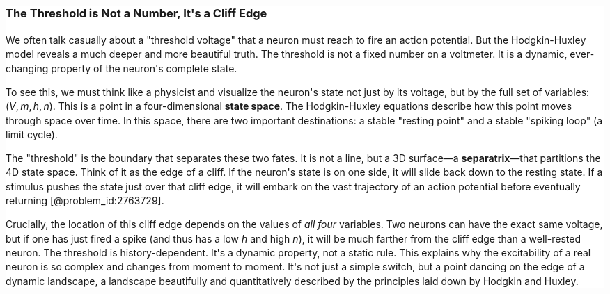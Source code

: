 ### The Threshold is Not a Number, It's a Cliff Edge

We often talk casually about a "threshold voltage" that a neuron must reach to fire an action potential. But the Hodgkin-Huxley model reveals a much deeper and more beautiful truth. The threshold is not a fixed number on a voltmeter. It is a dynamic, ever-changing property of the neuron's complete state.

To see this, we must think like a physicist and visualize the neuron's state not just by its voltage, but by the full set of variables: $(V, m, h, n)$. This is a point in a four-dimensional **state space**. The Hodgkin-Huxley equations describe how this point moves through space over time. In this space, there are two important destinations: a stable "resting point" and a stable "spiking loop" (a limit cycle).

The "threshold" is the boundary that separates these two fates. It is not a line, but a 3D surface—a **[separatrix](@article_id:174618)**—that partitions the 4D state space. Think of it as the edge of a cliff. If the neuron's state is on one side, it will slide back down to the resting state. If a stimulus pushes the state just over that cliff edge, it will embark on the vast trajectory of an action potential before eventually returning [@problem_id:2763729].

Crucially, the location of this cliff edge depends on the values of *all four* variables. Two neurons can have the exact same voltage, but if one has just fired a spike (and thus has a low $h$ and high $n$), it will be much farther from the cliff edge than a well-rested neuron. The threshold is history-dependent. It's a dynamic property, not a static rule. This explains why the excitability of a real neuron is so complex and changes from moment to moment. It's not just a simple switch, but a point dancing on the edge of a dynamic landscape, a landscape beautifully and quantitatively described by the principles laid down by Hodgkin and Huxley.